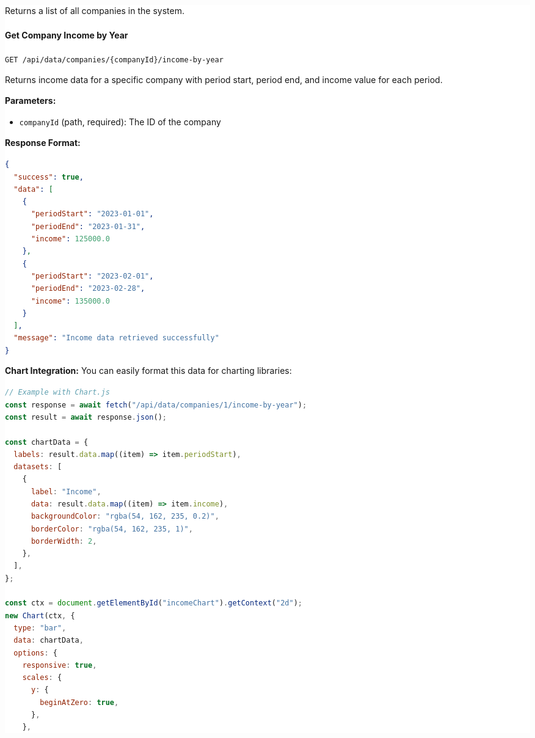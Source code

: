 Returns a list of all companies in the system.

#### Get Company Income by Year

```http
GET /api/data/companies/{companyId}/income-by-year
```

Returns income data for a specific company with period start, period end, and income value for each period.

**Parameters:**

- `companyId` (path, required): The ID of the company

**Response Format:**

```json
{
  "success": true,
  "data": [
    {
      "periodStart": "2023-01-01",
      "periodEnd": "2023-01-31",
      "income": 125000.0
    },
    {
      "periodStart": "2023-02-01",
      "periodEnd": "2023-02-28",
      "income": 135000.0
    }
  ],
  "message": "Income data retrieved successfully"
}
```

**Chart Integration:**
You can easily format this data for charting libraries:

```javascript
// Example with Chart.js
const response = await fetch("/api/data/companies/1/income-by-year");
const result = await response.json();

const chartData = {
  labels: result.data.map((item) => item.periodStart),
  datasets: [
    {
      label: "Income",
      data: result.data.map((item) => item.income),
      backgroundColor: "rgba(54, 162, 235, 0.2)",
      borderColor: "rgba(54, 162, 235, 1)",
      borderWidth: 2,
    },
  ],
};

const ctx = document.getElementById("incomeChart").getContext("2d");
new Chart(ctx, {
  type: "bar",
  data: chartData,
  options: {
    responsive: true,
    scales: {
      y: {
        beginAtZero: true,
      },
    },
```
